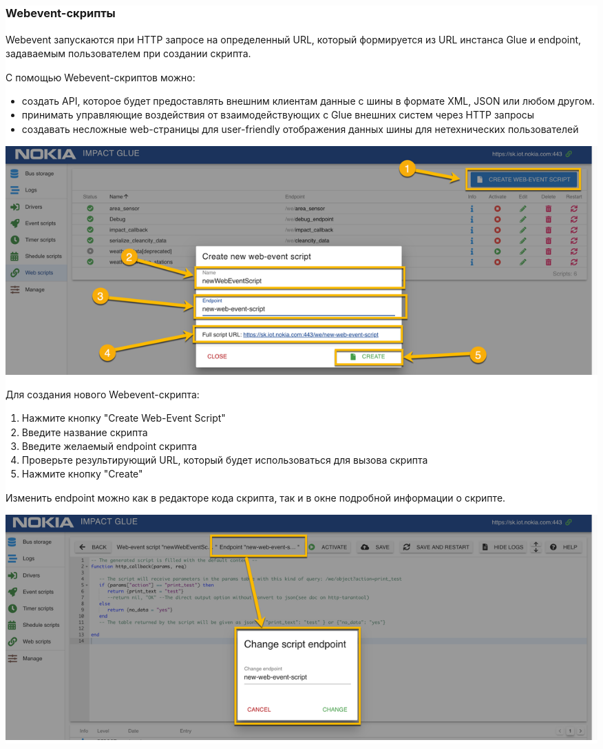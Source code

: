 ### Webevent-cкрипты

Webevent запускаются при HTTP запросе на определенный URL, который формируется из URL инстанса Glue и endpoint, задаваемым пользователем при создании скрипта.

С помощью Webevent-скриптов можно:  
- создать API, которое будет предоставлять внешним клиентам данные с шины в формате XML, JSON или любом другом. 
- принимать управляющие воздействия от взаимодействующих с Glue внешних систем через HTTP запросы
- создавать несложные web-страницы для user-friendly отображения данных шины для нетехнических пользователей

![Создание Webevent-скрипта]( images/gluePanel-newWebEventScript.png "Создание Webevent-скрипта")  

Для создания нового Webevent-скрипта:
1. Нажмите кнопку "Create Web-Event Script"
2. Введите название скрипта
3. Введите желаемый endpoint скрипта
4. Проверьте результирующий URL, который будет использоваться для вызова скрипта
5. Нажмите кнопку "Create"

Изменить endpoint можно как в редакторе кода скрипта, так и в окне подробной информации о скрипте.

![Создание Webevent-скрипта]( images/gluePanel-webEventChangeEndpoint.png "Создание Webevent-скрипта") 
